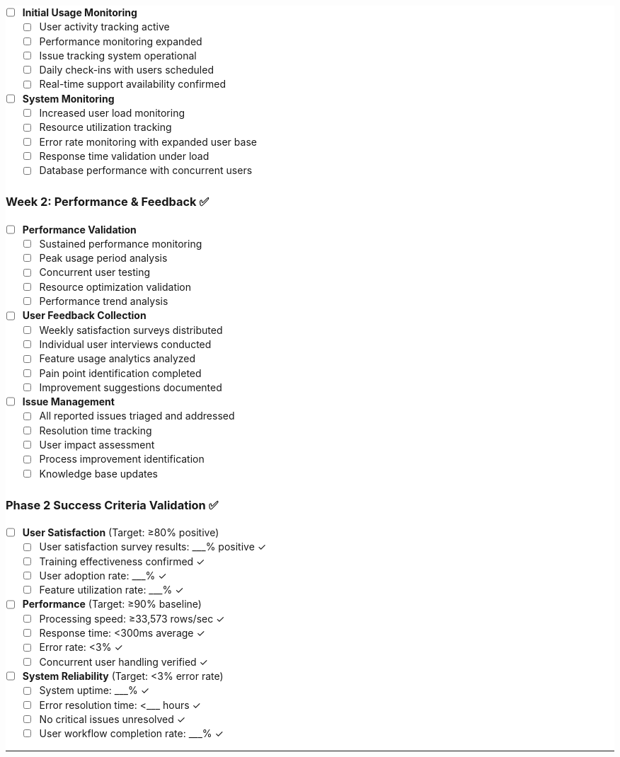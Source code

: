 - [ ] **Initial Usage Monitoring**
  - [ ] User activity tracking active
  - [ ] Performance monitoring expanded
  - [ ] Issue tracking system operational
  - [ ] Daily check-ins with users scheduled
  - [ ] Real-time support availability confirmed

- [ ] **System Monitoring**
  - [ ] Increased user load monitoring
  - [ ] Resource utilization tracking
  - [ ] Error rate monitoring with expanded user base
  - [ ] Response time validation under load
  - [ ] Database performance with concurrent users

### Week 2: Performance & Feedback ✅
- [ ] **Performance Validation**
  - [ ] Sustained performance monitoring
  - [ ] Peak usage period analysis
  - [ ] Concurrent user testing
  - [ ] Resource optimization validation
  - [ ] Performance trend analysis

- [ ] **User Feedback Collection**
  - [ ] Weekly satisfaction surveys distributed
  - [ ] Individual user interviews conducted
  - [ ] Feature usage analytics analyzed
  - [ ] Pain point identification completed
  - [ ] Improvement suggestions documented

- [ ] **Issue Management**
  - [ ] All reported issues triaged and addressed
  - [ ] Resolution time tracking
  - [ ] User impact assessment
  - [ ] Process improvement identification
  - [ ] Knowledge base updates

### Phase 2 Success Criteria Validation ✅
- [ ] **User Satisfaction** (Target: ≥80% positive)
  - [ ] User satisfaction survey results: ___% positive ✓
  - [ ] Training effectiveness confirmed ✓
  - [ ] User adoption rate: ___% ✓
  - [ ] Feature utilization rate: ___% ✓

- [ ] **Performance** (Target: ≥90% baseline)
  - [ ] Processing speed: ≥33,573 rows/sec ✓
  - [ ] Response time: <300ms average ✓
  - [ ] Error rate: <3% ✓
  - [ ] Concurrent user handling verified ✓

- [ ] **System Reliability** (Target: <3% error rate)
  - [ ] System uptime: ___% ✓
  - [ ] Error resolution time: <___ hours ✓
  - [ ] No critical issues unresolved ✓
  - [ ] User workflow completion rate: ___% ✓

---
